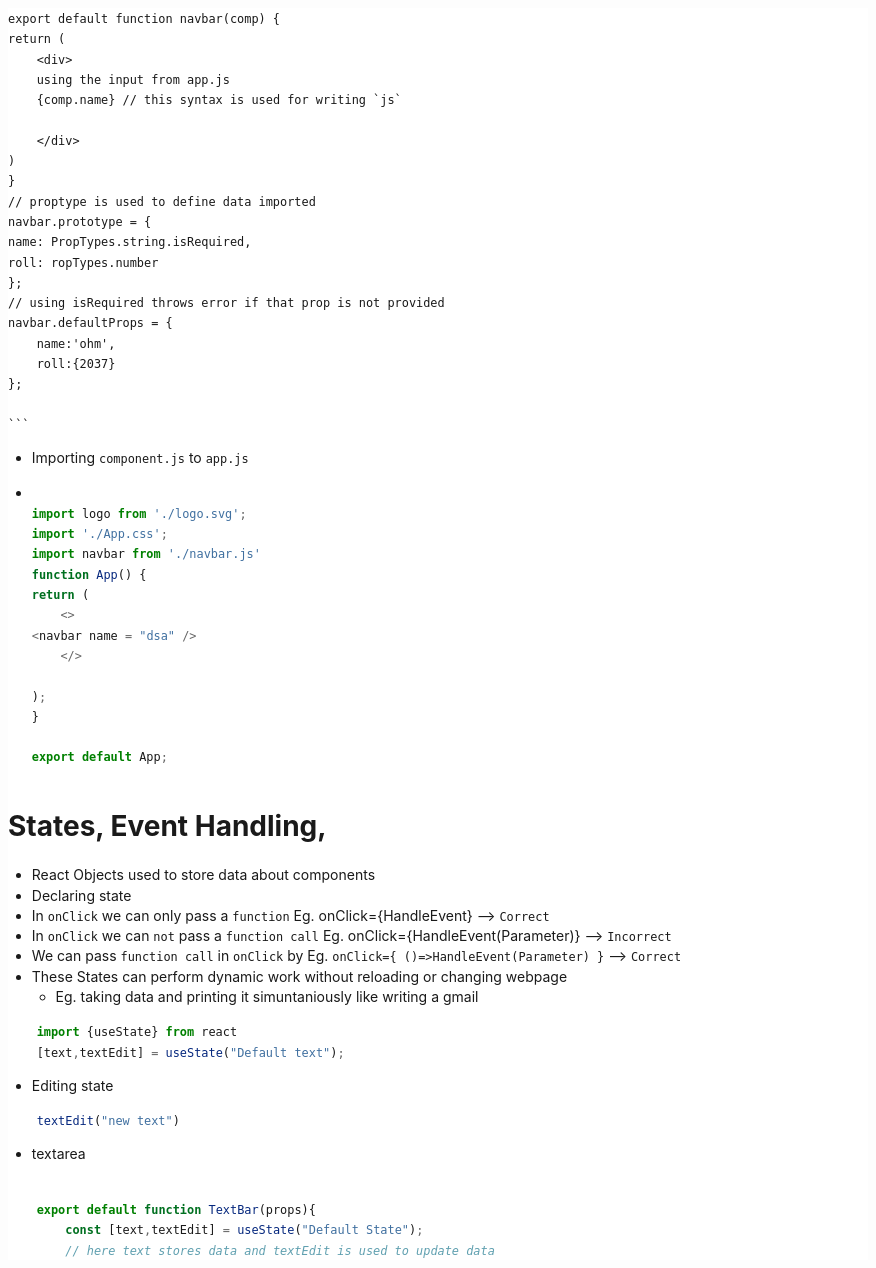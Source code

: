     export default function navbar(comp) {
    return (
        <div>
        using the input from app.js
        {comp.name} // this syntax is used for writing `js` 

        </div>
    )
    }
    // proptype is used to define data imported
    navbar.prototype = {
    name: PropTypes.string.isRequired,
    roll: ropTypes.number
    };
    // using isRequired throws error if that prop is not provided
    navbar.defaultProps = {
        name:'ohm',
        roll:{2037}
    };

    ```

- Importing `component.js` to `app.js`
- 
    ```js

    import logo from './logo.svg';
    import './App.css';
    import navbar from './navbar.js'
    function App() {
    return (
        <>
    <navbar name = "dsa" />
        </>

    );
    }

    export default App;


    ```

# States, Event Handling, 
- React Objects used to store data about components
- Declaring state
- In `onClick` we can only pass a `function` Eg. onClick={HandleEvent} --> `Correct`
- In `onClick` we can `not` pass a `function call` Eg. onClick={HandleEvent(Parameter)} --> `Incorrect`
- We can pass `function call` in `onClick` by Eg. `onClick={ ()=>HandleEvent(Parameter) }` --> `Correct` 
- These States can perform dynamic work without reloading or changing webpage
    - Eg. taking data and printing it simuntaniously like writing a gmail
```js
    import {useState} from react
    [text,textEdit] = useState("Default text");
```
- Editing state
```js
    textEdit("new text")
```
- textarea
```js

    export default function TextBar(props){
        const [text,textEdit] = useState("Default State");
        // here text stores data and textEdit is used to update data
```